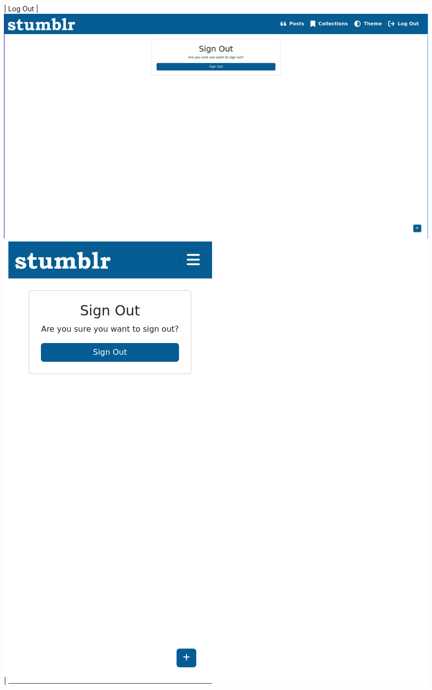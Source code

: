| Log Out           | ![Desktop Log Out Page](documentation/images/final/logout-desktop.png)                      | ![Mobile Log Out Page](documentation/images/final/logout-mobile.png)